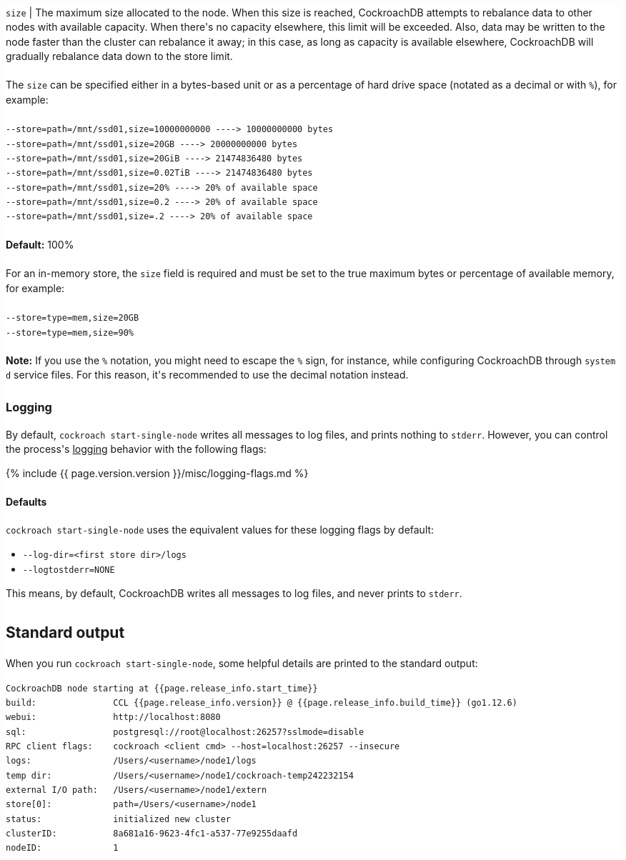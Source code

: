`size` | The maximum size allocated to the node. When this size is reached, CockroachDB attempts to rebalance data to other nodes with available capacity. When there's no capacity elsewhere, this limit will be exceeded. Also, data may be written to the node faster than the cluster can rebalance it away; in this case, as long as capacity is available elsewhere, CockroachDB will gradually rebalance data down to the store limit.<br><br> The `size` can be specified either in a bytes-based unit or as a percentage of hard drive space (notated as a decimal or with `%`), for example: <br><br>`--store=path=/mnt/ssd01,size=10000000000 ----> 10000000000 bytes`<br>`--store=path=/mnt/ssd01,size=20GB ----> 20000000000 bytes`<br>`--store=path=/mnt/ssd01,size=20GiB ----> 21474836480 bytes`<br>`--store=path=/mnt/ssd01,size=0.02TiB ----> 21474836480 bytes`<br>`--store=path=/mnt/ssd01,size=20% ----> 20% of available space`<br>`--store=path=/mnt/ssd01,size=0.2 ----> 20% of available space`<br>`--store=path=/mnt/ssd01,size=.2 ----> 20% of available space`<br><br>**Default:** 100%<br><br>For an in-memory store, the `size` field is required and must be set to the true maximum bytes or percentage of available memory, for example:<br><br>`--store=type=mem,size=20GB`<br>`--store=type=mem,size=90%`<br><br><strong>Note:</strong> If you use the `%` notation, you might need to escape the `%` sign, for instance, while configuring CockroachDB through `systemd` service files. For this reason, it's recommended to use the decimal notation instead.

### Logging

By default, `cockroach start-single-node` writes all messages to log files, and prints nothing to `stderr`. However, you can control the process's [logging](debug-and-error-logs.html) behavior with the following flags:

{% include {{ page.version.version }}/misc/logging-flags.md %}

#### Defaults

`cockroach start-single-node` uses the equivalent values for these logging flags by default:

- `--log-dir=<first store dir>/logs`
- `--logtostderr=NONE`

This means, by default, CockroachDB writes all messages to log files, and never prints to `stderr`.

## Standard output

When you run `cockroach start-single-node`, some helpful details are printed to the standard output:

~~~ shell
CockroachDB node starting at {{page.release_info.start_time}}
build:               CCL {{page.release_info.version}} @ {{page.release_info.build_time}} (go1.12.6)
webui:               http://localhost:8080
sql:                 postgresql://root@localhost:26257?sslmode=disable
RPC client flags:    cockroach <client cmd> --host=localhost:26257 --insecure
logs:                /Users/<username>/node1/logs
temp dir:            /Users/<username>/node1/cockroach-temp242232154
external I/O path:   /Users/<username>/node1/extern
store[0]:            path=/Users/<username>/node1
status:              initialized new cluster
clusterID:           8a681a16-9623-4fc1-a537-77e9255daafd
nodeID:              1
~~~
